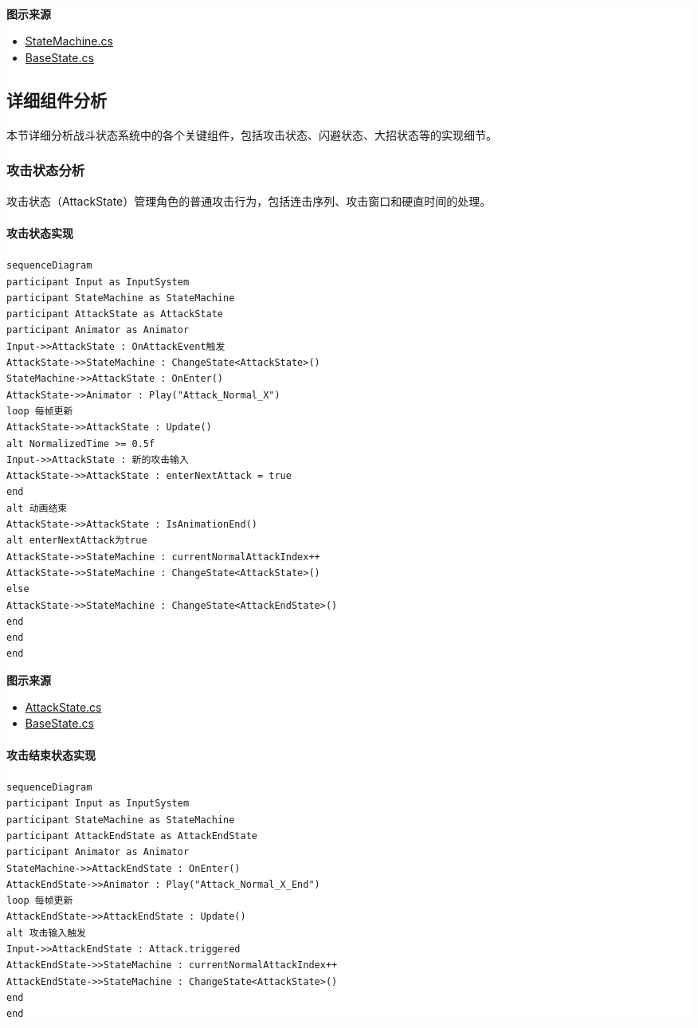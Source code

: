 **图示来源**
- [StateMachine.cs](file://Assets/Scripts/Controller/FSM/StateMachine.cs#L0-L114)
- [BaseState.cs](file://Assets/Scripts/Controller/FSM/BaseState.cs#L0-L84)

## 详细组件分析
本节详细分析战斗状态系统中的各个关键组件，包括攻击状态、闪避状态、大招状态等的实现细节。

### 攻击状态分析
攻击状态（AttackState）管理角色的普通攻击行为，包括连击序列、攻击窗口和硬直时间的处理。

#### 攻击状态实现
```mermaid
sequenceDiagram
participant Input as InputSystem
participant StateMachine as StateMachine
participant AttackState as AttackState
participant Animator as Animator
Input->>AttackState : OnAttackEvent触发
AttackState->>StateMachine : ChangeState<AttackState>()
StateMachine->>AttackState : OnEnter()
AttackState->>Animator : Play("Attack_Normal_X")
loop 每帧更新
AttackState->>AttackState : Update()
alt NormalizedTime >= 0.5f
Input->>AttackState : 新的攻击输入
AttackState->>AttackState : enterNextAttack = true
end
alt 动画结束
AttackState->>AttackState : IsAnimationEnd()
alt enterNextAttack为true
AttackState->>StateMachine : currentNormalAttackIndex++
AttackState->>StateMachine : ChangeState<AttackState>()
else
AttackState->>StateMachine : ChangeState<AttackEndState>()
end
end
end
```

**图示来源**
- [AttackState.cs](file://Assets/Scripts/Controller/FSM/CharacterState/AttackState.cs#L0-L60)
- [BaseState.cs](file://Assets/Scripts/Controller/FSM/BaseState.cs#L0-L84)

#### 攻击结束状态实现
```mermaid
sequenceDiagram
participant Input as InputSystem
participant StateMachine as StateMachine
participant AttackEndState as AttackEndState
participant Animator as Animator
StateMachine->>AttackEndState : OnEnter()
AttackEndState->>Animator : Play("Attack_Normal_X_End")
loop 每帧更新
AttackEndState->>AttackEndState : Update()
alt 攻击输入触发
Input->>AttackEndState : Attack.triggered
AttackEndState->>StateMachine : currentNormalAttackIndex++
AttackEndState->>StateMachine : ChangeState<AttackState>()
end
end
```
